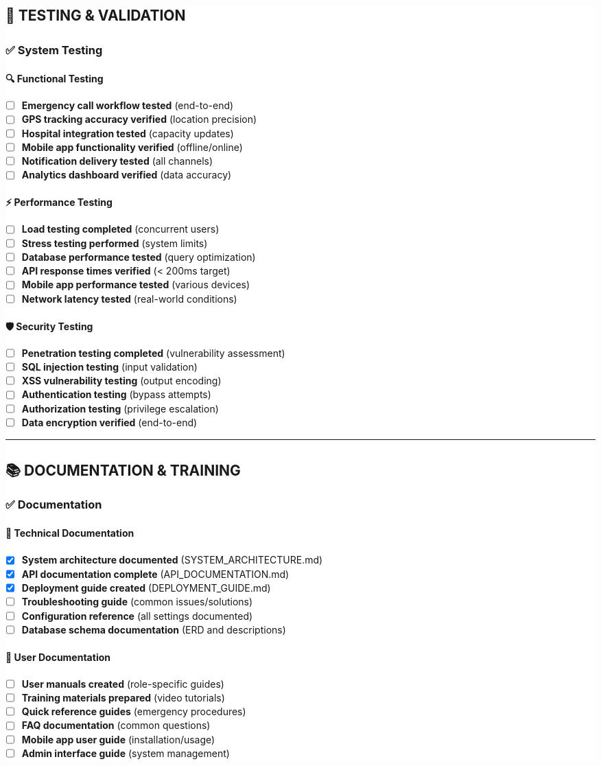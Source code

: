 
## 🧪 **TESTING & VALIDATION**

### **✅ System Testing**

#### **🔍 Functional Testing**
- [ ] **Emergency call workflow tested** (end-to-end)
- [ ] **GPS tracking accuracy verified** (location precision)
- [ ] **Hospital integration tested** (capacity updates)
- [ ] **Mobile app functionality verified** (offline/online)
- [ ] **Notification delivery tested** (all channels)
- [ ] **Analytics dashboard verified** (data accuracy)

#### **⚡ Performance Testing**
- [ ] **Load testing completed** (concurrent users)
- [ ] **Stress testing performed** (system limits)
- [ ] **Database performance tested** (query optimization)
- [ ] **API response times verified** (< 200ms target)
- [ ] **Mobile app performance tested** (various devices)
- [ ] **Network latency tested** (real-world conditions)

#### **🛡️ Security Testing**
- [ ] **Penetration testing completed** (vulnerability assessment)
- [ ] **SQL injection testing** (input validation)
- [ ] **XSS vulnerability testing** (output encoding)
- [ ] **Authentication testing** (bypass attempts)
- [ ] **Authorization testing** (privilege escalation)
- [ ] **Data encryption verified** (end-to-end)

---

## 📚 **DOCUMENTATION & TRAINING**

### **✅ Documentation**

#### **📖 Technical Documentation**
- [x] **System architecture documented** (SYSTEM_ARCHITECTURE.md)
- [x] **API documentation complete** (API_DOCUMENTATION.md)
- [x] **Deployment guide created** (DEPLOYMENT_GUIDE.md)
- [ ] **Troubleshooting guide** (common issues/solutions)
- [ ] **Configuration reference** (all settings documented)
- [ ] **Database schema documentation** (ERD and descriptions)

#### **👥 User Documentation**
- [ ] **User manuals created** (role-specific guides)
- [ ] **Training materials prepared** (video tutorials)
- [ ] **Quick reference guides** (emergency procedures)
- [ ] **FAQ documentation** (common questions)
- [ ] **Mobile app user guide** (installation/usage)
- [ ] **Admin interface guide** (system management)

